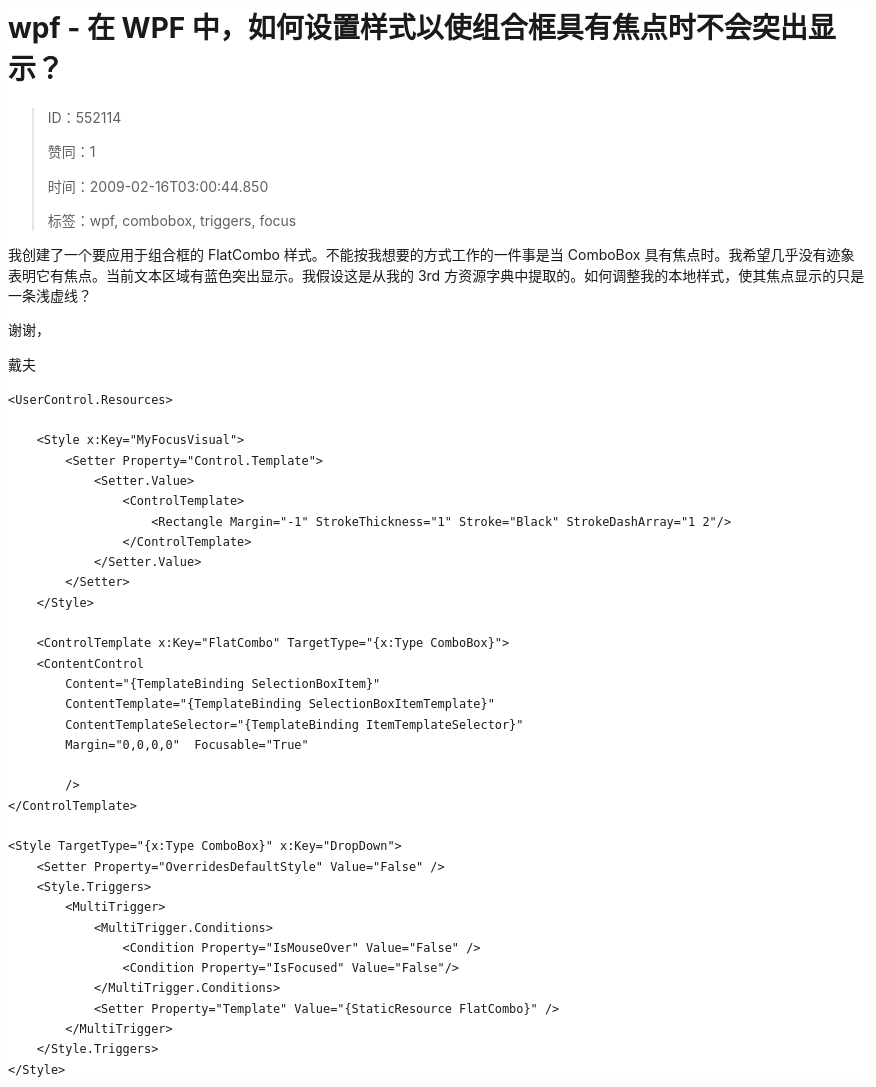 # wpf - 在 WPF 中，如何设置样式以使组合框具有焦点时不会突出显示？

> ID：552114
> 
> 赞同：1
> 
> 时间：2009-02-16T03:00:44.850
> 
> 标签：wpf, combobox, triggers, focus

我创建了一个要应用于组合框的 FlatCombo 样式。不能按我想要的方式工作的一件事是当 ComboBox 具有焦点时。我希望几乎没有迹象表明它有焦点。当前文本区域有蓝色突出显示。我假设这是从我的 3rd 方资源字典中提取的。如何调整我的本地样式，使其焦点显示的只是一条浅虚线？

谢谢，

戴夫

```
<UserControl.Resources>

    <Style x:Key="MyFocusVisual">
        <Setter Property="Control.Template">
            <Setter.Value>
                <ControlTemplate>
                    <Rectangle Margin="-1" StrokeThickness="1" Stroke="Black" StrokeDashArray="1 2"/>
                </ControlTemplate>
            </Setter.Value>
        </Setter>
    </Style>

    <ControlTemplate x:Key="FlatCombo" TargetType="{x:Type ComboBox}">
    <ContentControl            
        Content="{TemplateBinding SelectionBoxItem}"            
        ContentTemplate="{TemplateBinding SelectionBoxItemTemplate}"            
        ContentTemplateSelector="{TemplateBinding ItemTemplateSelector}"            
        Margin="0,0,0,0"  Focusable="True"

        />
</ControlTemplate>

<Style TargetType="{x:Type ComboBox}" x:Key="DropDown">
    <Setter Property="OverridesDefaultStyle" Value="False" />
    <Style.Triggers>
        <MultiTrigger>
            <MultiTrigger.Conditions>
                <Condition Property="IsMouseOver" Value="False" />
                <Condition Property="IsFocused" Value="False"/>
            </MultiTrigger.Conditions>
            <Setter Property="Template" Value="{StaticResource FlatCombo}" />
        </MultiTrigger>
    </Style.Triggers>
</Style> 
```
